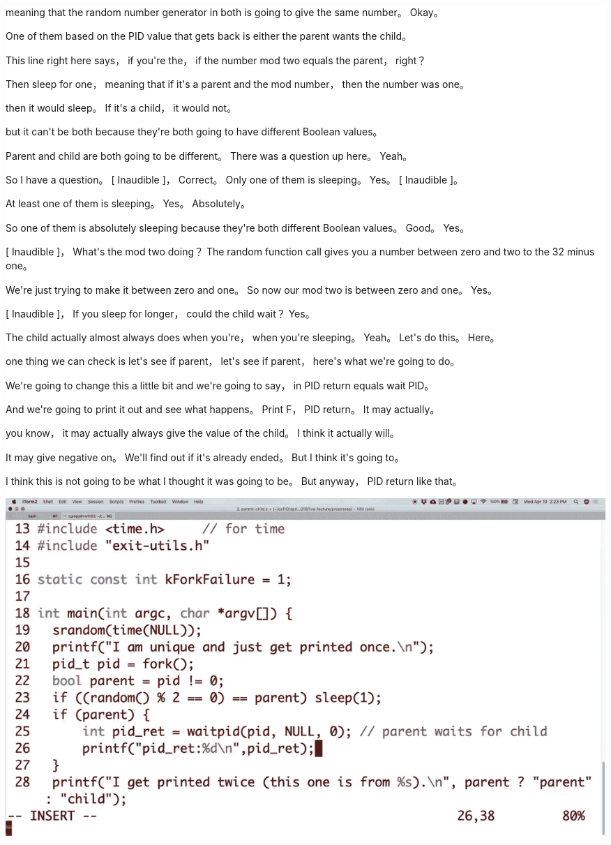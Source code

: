  meaning that the random number generator in both is going to give the same number。 Okay。

 One of them based on the PID value that gets back is either the parent wants the child。

 This line right here says， if you're the， if the number mod two equals the parent， right？

 Then sleep for one， meaning that if it's a parent and the mod number， then the number was one。

 then it would sleep。 If it's a child， it would not。

 but it can't be both because they're both going to have different Boolean values。

 Parent and child are both going to be different。 There was a question up here。 Yeah。

 So I have a question。 [ Inaudible ]， Correct。 Only one of them is sleeping。 Yes。 [ Inaudible ]。

 At least one of them is sleeping。 Yes。 Absolutely。

 So one of them is absolutely sleeping because they're both different Boolean values。 Good。 Yes。

 [ Inaudible ]， What's the mod two doing？ The random function call gives you a number between zero and two to the 32 minus one。

 We're just trying to make it between zero and one。 So now our mod two is between zero and one。 Yes。

 [ Inaudible ]， If you sleep for longer， could the child wait？ Yes。

 The child actually almost always does when you're， when you're sleeping。 Yeah。 Let's do this。 Here。

 one thing we can check is let's see if parent， let's see if parent， here's what we're going to do。

 We're going to change this a little bit and we're going to say， in PID return equals wait PID。

 And we're going to print it out and see what happens。 Print F， PID return。 It may actually。

 you know， it may actually always give the value of the child。 I think it actually will。

 It may give negative on。 We'll find out if it's already ended。 But I think it's going to。

 I think this is not going to be what I thought it was going to be。 But anyway， PID return like that。



![](img/12985c8e5f99b7c7460e806495676228_106.png)
